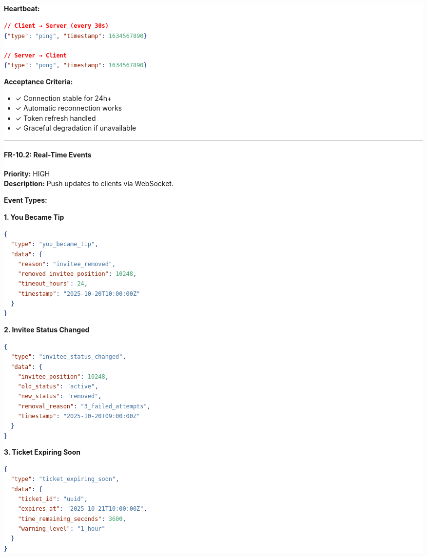 **Heartbeat:**
```json
// Client → Server (every 30s)
{"type": "ping", "timestamp": 1634567890}

// Server → Client
{"type": "pong", "timestamp": 1634567890}
```

**Acceptance Criteria:**
- ✓ Connection stable for 24h+
- ✓ Automatic reconnection works
- ✓ Token refresh handled
- ✓ Graceful degradation if unavailable

---

#### FR-10.2: Real-Time Events
**Priority:** HIGH  
**Description:** Push updates to clients via WebSocket.

**Event Types:**

**1. You Became Tip**
```json
{
  "type": "you_became_tip",
  "data": {
    "reason": "invitee_removed",
    "removed_invitee_position": 10248,
    "timeout_hours": 24,
    "timestamp": "2025-10-20T10:00:00Z"
  }
}
```

**2. Invitee Status Changed**
```json
{
  "type": "invitee_status_changed",
  "data": {
    "invitee_position": 10248,
    "old_status": "active",
    "new_status": "removed",
    "removal_reason": "3_failed_attempts",
    "timestamp": "2025-10-20T09:00:00Z"
  }
}
```

**3. Ticket Expiring Soon**
```json
{
  "type": "ticket_expiring_soon",
  "data": {
    "ticket_id": "uuid",
    "expires_at": "2025-10-21T10:00:00Z",
    "time_remaining_seconds": 3600,
    "warning_level": "1_hour"
  }
}
```
